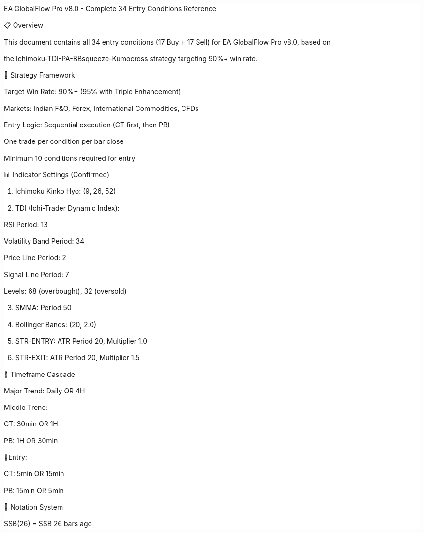 EA GlobalFlow Pro v8.0 - Complete 34 Entry Conditions
Reference

📋 Overview

This document contains all 34 entry conditions (17 Buy + 17 Sell) for EA GlobalFlow Pro v8.0, based on

the Ichimoku-TDI-PA-BBsqueeze-Kumocross strategy targeting 90%+ win rate.

🎯 Strategy Framework

Target Win Rate: 90%+ (95% with Triple Enhancement)

Markets: Indian F&O, Forex, International Commodities, CFDs

Entry Logic: Sequential execution (CT first, then PB)

One trade per condition per bar close

Minimum 10 conditions required for entry

📊 Indicator Settings (Confirmed)

1. Ichimoku Kinko Hyo: (9, 26, 52)

2. TDI (Ichi-Trader Dynamic Index):

RSI Period: 13

Volatility Band Period: 34

Price Line Period: 2

Signal Line Period: 7

Levels: 68 (overbought), 32 (oversold)

3. SMMA: Period 50

4. Bollinger Bands: (20, 2.0)

5. STR-ENTRY: ATR Period 20, Multiplier 1.0

6. STR-EXIT: ATR Period 20, Multiplier 1.5

🔄 Timeframe Cascade

Major Trend: Daily OR 4H

Middle Trend:

CT: 30min OR 1H

PB: 1H OR 30min

Entry:

CT: 5min OR 15min

PB: 15min OR 5min

📝 Notation System

SSB(26) = SSB 26 bars ago
